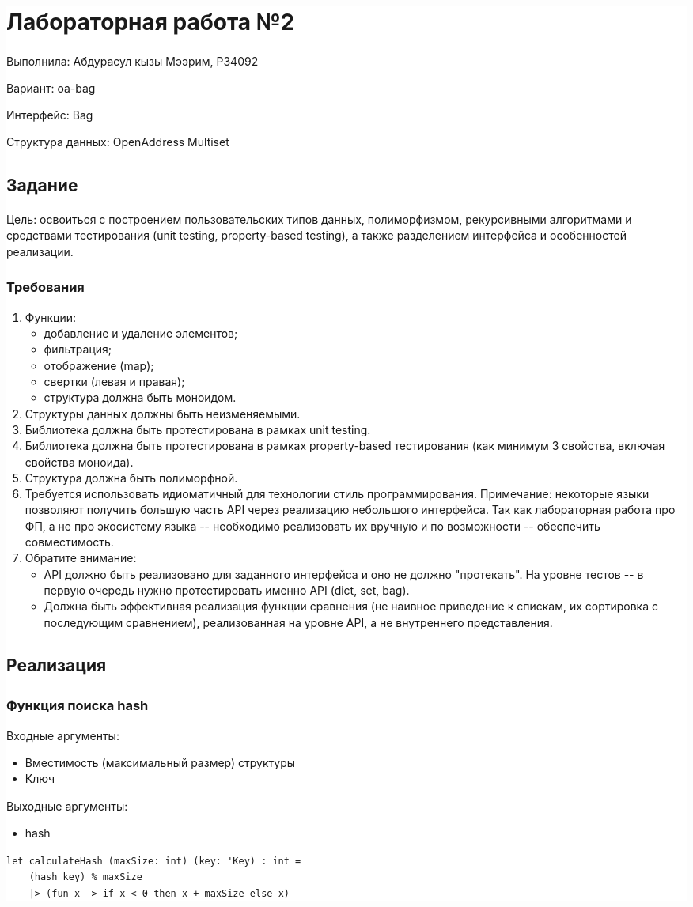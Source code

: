 # Лабораторная работа №2

Выполнила: Абдурасул кызы Мээрим, P34092

Вариант: oa-bag

Интерфейс: Bag

Структура данных: OpenAddress Multiset

## Задание

Цель: освоиться с построением пользовательских типов данных, полиморфизмом, рекурсивными алгоритмами и средствами тестирования (unit testing, property-based testing), а также разделением интерфейса и особенностей реализации.

### Требования
1. Функции:
    - добавление и удаление элементов;
    - фильтрация;
    - отображение (map);
    - свертки (левая и правая);
    - структура должна быть моноидом.
2. Структуры данных должны быть неизменяемыми.
3. Библиотека должна быть протестирована в рамках unit testing.
4. Библиотека должна быть протестирована в рамках property-based тестирования (как минимум 3 свойства, включая свойства моноида).
5. Структура должна быть полиморфной.
6. Требуется использовать идиоматичный для технологии стиль программирования. Примечание: некоторые языки позволяют получить большую часть API через реализацию небольшого интерфейса. Так как лабораторная работа про ФП, а не про экосистему языка -- необходимо реализовать их вручную и по возможности -- обеспечить совместимость.
7. Обратите внимание:
    - API должно быть реализовано для заданного интерфейса и оно не должно "протекать". На уровне тестов -- в первую очередь нужно протестировать именно API (dict, set, bag).
    - Должна быть эффективная реализация функции сравнения (не наивное приведение к спискам, их сортировка с последующим сравнением), реализованная на уровне API, а не внутреннего представления.

## Реализация

### Функция поиска hash 

Входные аргументы:
- Вместимость (максимальный размер) структуры
- Ключ

Выходные аргументы:
- hash

```
let calculateHash (maxSize: int) (key: 'Key) : int =
    (hash key) % maxSize
    |> (fun x -> if x < 0 then x + maxSize else x)
```
